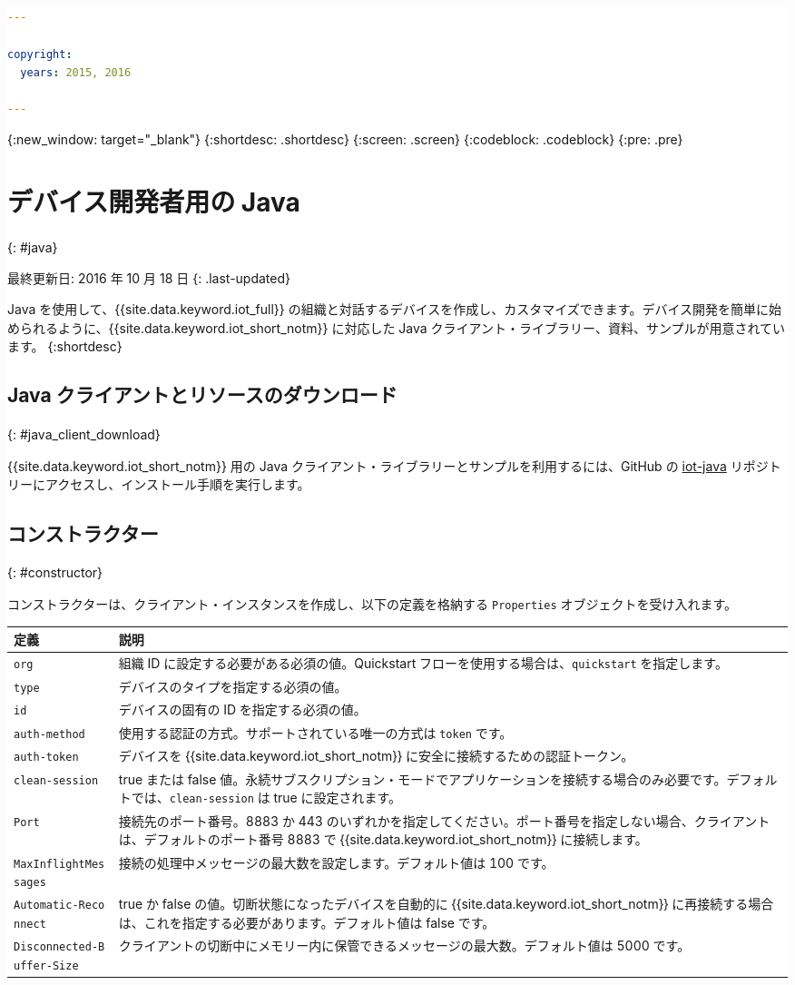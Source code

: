 ```yaml
---

copyright:
  years: 2015, 2016

---
```


{:new_window: target="_blank"}
{:shortdesc: .shortdesc}
{:screen: .screen}
{:codeblock: .codeblock}
{:pre: .pre}

# デバイス開発者用の Java
{: #java}

最終更新日: 2016 年 10 月 18 日
{: .last-updated}


Java を使用して、{{site.data.keyword.iot_full}} の組織と対話するデバイスを作成し、カスタマイズできます。デバイス開発を簡単に始められるように、{{site.data.keyword.iot_short_notm}} に対応した Java クライアント・ライブラリー、資料、サンプルが用意されています。
{:shortdesc}

## Java クライアントとリソースのダウンロード
{: #java_client_download}

{{site.data.keyword.iot_short_notm}} 用の Java クライアント・ライブラリーとサンプルを利用するには、GitHub の [iot-java](https://github.com/ibm-watson-iot/iot-java) リポジトリーにアクセスし、インストール手順を実行します。

## コンストラクター
{: #constructor}

コンストラクターは、クライアント・インスタンスを作成し、以下の定義を格納する `Properties` オブジェクトを受け入れます。

|定義 |説明 |
|:----|:----|
|`org` |組織 ID に設定する必要がある必須の値。Quickstart フローを使用する場合は、`quickstart` を指定します。|
|`type`  |デバイスのタイプを指定する必須の値。|
|`id`  |デバイスの固有の ID を指定する必須の値。|
|`auth-method`  |使用する認証の方式。サポートされている唯一の方式は `token` です。|
|`auth-token`   |デバイスを {{site.data.keyword.iot_short_notm}} に安全に接続するための認証トークン。|
|`clean-session`|true または false 値。永続サブスクリプション・モードでアプリケーションを接続する場合のみ必要です。デフォルトでは、`clean-session` は true に設定されます。|
|`Port`|接続先のポート番号。8883 か 443 のいずれかを指定してください。ポート番号を指定しない場合、クライアントは、デフォルトのポート番号 8883 で {{site.data.keyword.iot_short_notm}} に接続します。|
|`MaxInflightMessages`  |接続の処理中メッセージの最大数を設定します。デフォルト値は 100 です。|
|`Automatic-Reconnect`  |true か false の値。切断状態になったデバイスを自動的に {{site.data.keyword.iot_short_notm}} に再接続する場合は、これを指定する必要があります。デフォルト値は false です。|
|`Disconnected-Buffer-Size`|クライアントの切断中にメモリー内に保管できるメッセージの最大数。デフォルト値は 5000 です。|
